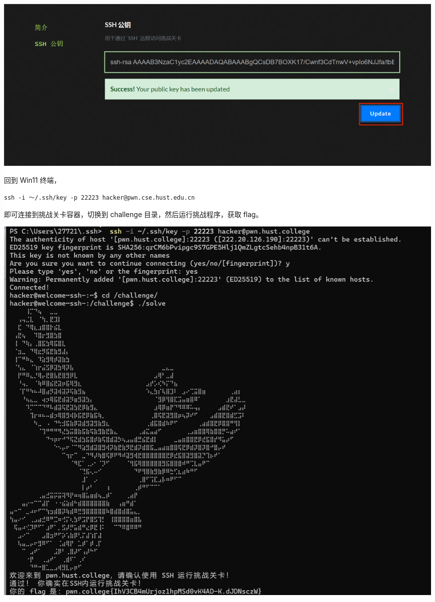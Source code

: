 ![](static/ZoEPbAYvaowUPkxytfvcqTS5n4g.png)

回到 Win11 终端，

```
ssh -i ～/.ssh/key -p 22223 hacker@pwn.cse.hust.edu.cn
```

即可连接到挑战关卡容器，切换到 challenge 目录，然后运行挑战程序，获取 flag。

![](static/Z73VbWoLSoaWTsxfop4cGdHOnpb.png)
